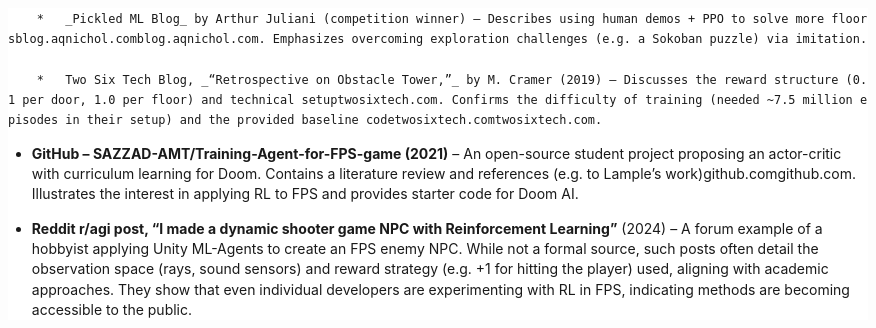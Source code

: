         *   _Pickled ML Blog_ by Arthur Juliani (competition winner) – Describes using human demos + PPO to solve more floorsblog.aqnichol.comblog.aqnichol.com. Emphasizes overcoming exploration challenges (e.g. a Sokoban puzzle) via imitation.
            
        *   Two Six Tech Blog, _“Retrospective on Obstacle Tower,”_ by M. Cramer (2019) – Discusses the reward structure (0.1 per door, 1.0 per floor) and technical setuptwosixtech.com. Confirms the difficulty of training (needed ~7.5 million episodes in their setup) and the provided baseline codetwosixtech.comtwosixtech.com.
            
*   **GitHub – SAZZAD-AMT/Training-Agent-for-FPS-game (2021)** – An open-source student project proposing an actor-critic with curriculum learning for Doom. Contains a literature review and references (e.g. to Lample’s work)github.comgithub.com. Illustrates the interest in applying RL to FPS and provides starter code for Doom AI.
    
*   **Reddit r/agi post, “I made a dynamic shooter game NPC with Reinforcement Learning”** (2024) – A forum example of a hobbyist applying Unity ML-Agents to create an FPS enemy NPC. While not a formal source, such posts often detail the observation space (rays, sound sensors) and reward strategy (e.g. +1 for hitting the player) used, aligning with academic approaches. They show that even individual developers are experimenting with RL in FPS, indicating methods are becoming accessible to the public.

